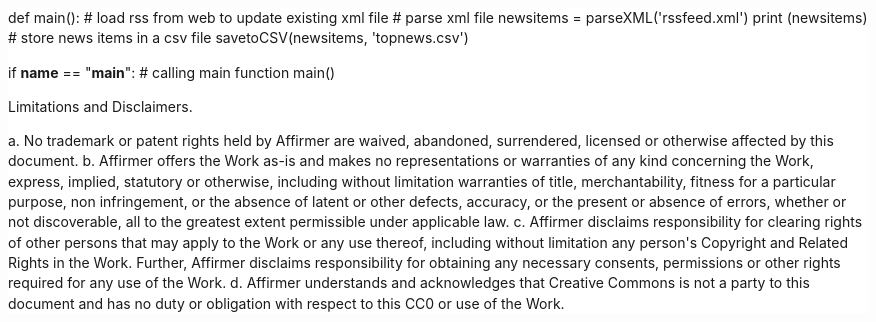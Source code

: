     
def main():
    # load rss from web to update existing xml file
    # parse xml file
    newsitems = parseXML('rssfeed.xml')
    print (newsitems)
    # store news items in a csv file
    savetoCSV(newsitems, 'topnews.csv')
    
    
if __name__ == "__main__":
    # calling main function
    main()


Limitations and Disclaimers.

 a. No trademark or patent rights held by Affirmer are waived, abandoned,
    surrendered, licensed or otherwise affected by this document.
 b. Affirmer offers the Work as-is and makes no representations or
    warranties of any kind concerning the Work, express, implied,
    statutory or otherwise, including without limitation warranties of
    title, merchantability, fitness for a particular purpose, non
    infringement, or the absence of latent or other defects, accuracy, or
    the present or absence of errors, whether or not discoverable, all to
    the greatest extent permissible under applicable law.
 c. Affirmer disclaims responsibility for clearing rights of other persons
    that may apply to the Work or any use thereof, including without
    limitation any person's Copyright and Related Rights in the Work.
    Further, Affirmer disclaims responsibility for obtaining any necessary
    consents, permissions or other rights required for any use of the
    Work.
 d. Affirmer understands and acknowledges that Creative Commons is not a
    party to this document and has no duty or obligation with respect to
    this CC0 or use of the Work.
